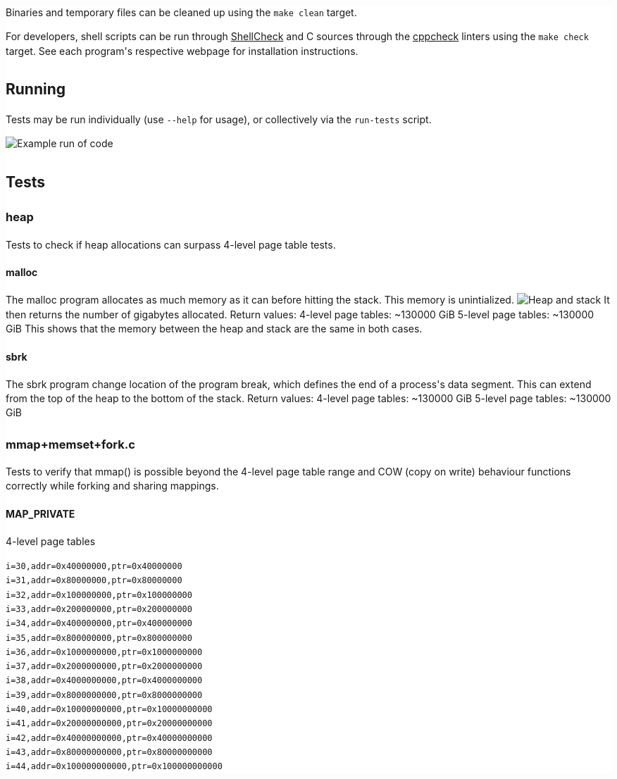 Binaries and temporary files can be cleaned up using the `make clean` target.

For developers, shell scripts can be run through
[ShellCheck](https://github.com/koalaman/shellcheck) and C sources
through the [cppcheck](http://cppcheck.sourceforge.net/) linters using the
`make check` target.  See each program's respective webpage for installation
instructions.

## Running

Tests may be run individually (use `--help` for usage), or collectively via the
`run-tests` script.

![Example run of code](demo2.gif)

## Tests

### heap

Tests to check if heap allocations can surpass 4-level page table tests.

#### malloc

The malloc program allocates as much memory as it can before hitting the stack. This memory is unintialized.
![Heap and stack](heap-stack.jpg)
It then returns the number of gigabytes allocated.
Return values:
4-level page tables: ~130000 GiB
5-level page tables: ~130000 GiB
This shows that the memory between the heap and stack are the same in both cases.

#### sbrk

The sbrk program change location of the program break, which defines the end of a process's data segment. This can extend from the top of the heap to the bottom of the stack.
Return values:
4-level page tables: ~130000 GiB
5-level page tables: ~130000 GiB


### mmap+memset+fork.c

Tests to verify that mmap() is possible beyond the 4-level page table range and COW (copy on write) behaviour functions correctly while forking and sharing mappings.

#### MAP_PRIVATE

4-level page tables 
```
i=30,addr=0x40000000,ptr=0x40000000 
i=31,addr=0x80000000,ptr=0x80000000 
i=32,addr=0x100000000,ptr=0x100000000 
i=33,addr=0x200000000,ptr=0x200000000 
i=34,addr=0x400000000,ptr=0x400000000 
i=35,addr=0x800000000,ptr=0x800000000 
i=36,addr=0x1000000000,ptr=0x1000000000 
i=37,addr=0x2000000000,ptr=0x2000000000 
i=38,addr=0x4000000000,ptr=0x4000000000 
i=39,addr=0x8000000000,ptr=0x8000000000 
i=40,addr=0x10000000000,ptr=0x10000000000 
i=41,addr=0x20000000000,ptr=0x20000000000 
i=42,addr=0x40000000000,ptr=0x40000000000 
i=43,addr=0x80000000000,ptr=0x80000000000 
i=44,addr=0x100000000000,ptr=0x100000000000 
```